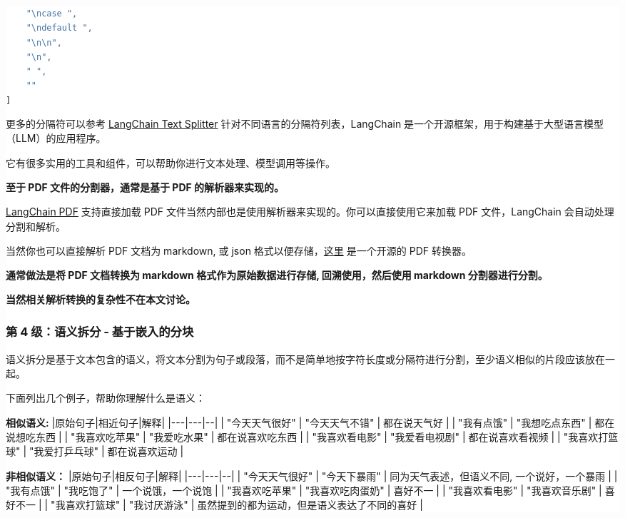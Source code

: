```js
    "\ncase ",
    "\ndefault ",
    "\n\n",
    "\n",
    " ",
    ""
]
```

更多的分隔符可以参考 [LangChain Text Splitter](https://github.com/langchain-ai/langchain/blob/9ef2feb6747f5a69d186bd623b569ad722829a5e/libs/langchain/langchain/text_splitter.py#L896) 针对不同语言的分隔符列表，LangChain 是一个开源框架，用于构建基于大型语言模型（LLM）的应用程序。

它有很多实用的工具和组件，可以帮助你进行文本处理、模型调用等操作。

**至于 PDF 文件的分割器，通常是基于 PDF 的解析器来实现的。**

[LangChain PDF](https://python.langchain.com/docs/how_to/document_loader_pdf/) 支持直接加载 PDF 文件当然内部也是使用解析器来实现的。你可以直接使用它来加载 PDF 文件，LangChain 会自动处理分割和解析。

当然你也可以直接解析 PDF 文档为 markdown, 或 json 格式以便存储，[这里](https://github.com/opendatalab/MinerU/blob/master/README_zh-CN.md) 是一个开源的 PDF 转换器。

**通常做法是将 PDF 文档转换为 markdown 格式作为原始数据进行存储, 回溯使用，然后使用 markdown 分割器进行分割。**

**当然相关解析转换的复杂性不在本文讨论。**

### 第 4 级：语义拆分 - 基于嵌入的分块 

语义拆分是基于文本包含的语义，将文本分割为句子或段落，而不是简单地按字符长度或分隔符进行分割，至少语义相似的片段应该放在一起。

下面列出几个例子，帮助你理解什么是语义：

**相似语义:**
|原始句子|相近句子|解释|
|---|---|--|
| "今天天气很好" | "今天天气不错" | 都在说天气好 |
| "我有点饿" | "我想吃点东西" | 都在说想吃东西 |
| "我喜欢吃苹果" | "我爱吃水果" | 都在说喜欢吃东西 |
| "我喜欢看电影" | "我爱看电视剧" | 都在说喜欢看视频 |
| "我喜欢打篮球" | "我爱打乒乓球" | 都在说喜欢运动 |

**非相似语义：**
|原始句子|相反句子|解释|
|---|---|--|
| "今天天气很好" | "今天下暴雨" | 同为天气表述，但语义不同, 一个说好，一个暴雨 |
| "我有点饿" | "我吃饱了" | 一个说饿，一个说饱 |
| "我喜欢吃苹果" | "我喜欢吃肉蛋奶" | 喜好不一 |
| "我喜欢看电影" | "我喜欢音乐剧" | 喜好不一 |
| "我喜欢打篮球" | "我讨厌游泳" | 虽然提到的都为运动，但是语义表达了不同的喜好 |
